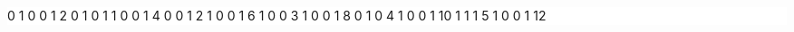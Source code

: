   </thead>
  <tbody>
    <tr>
      <th>0</th>
      <td>1</td>
      <td>0</td>
      <td>0</td>
      <td>1</td>
      <td>2</td>
      <td>0</td>
      <td>1</td>
      <td>0</td>
    </tr>
    <tr>
      <th>1</th>
      <td>1</td>
      <td>0</td>
      <td>0</td>
      <td>1</td>
      <td>4</td>
      <td>0</td>
      <td>0</td>
      <td>1</td>
    </tr>
    <tr>
      <th>2</th>
      <td>1</td>
      <td>0</td>
      <td>0</td>
      <td>1</td>
      <td>6</td>
      <td>1</td>
      <td>0</td>
      <td>0</td>
    </tr>
    <tr>
      <th>3</th>
      <td>1</td>
      <td>0</td>
      <td>0</td>
      <td>1</td>
      <td>8</td>
      <td>0</td>
      <td>1</td>
      <td>0</td>
    </tr>
    <tr>
      <th>4</th>
      <td>1</td>
      <td>0</td>
      <td>0</td>
      <td>1</td>
      <td>10</td>
      <td>1</td>
      <td>1</td>
      <td>1</td>
    </tr>
    <tr>
      <th>5</th>
      <td>1</td>
      <td>0</td>
      <td>0</td>
      <td>1</td>
      <td>12</td>